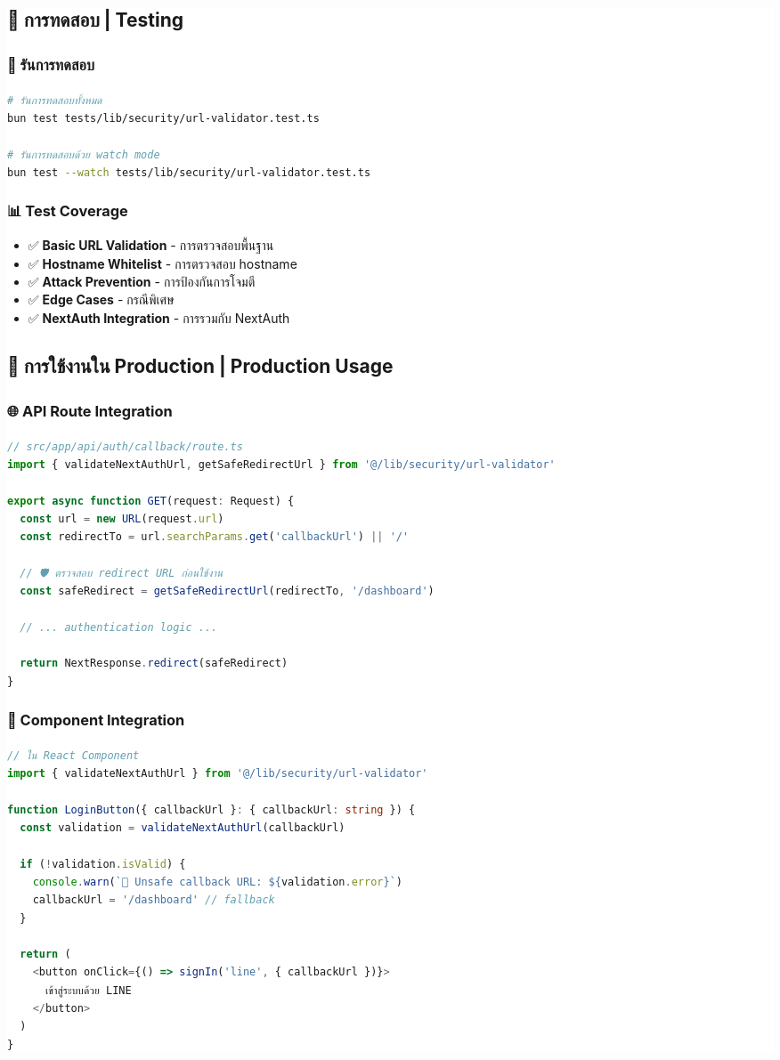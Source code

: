 ## 🧪 การทดสอบ | Testing

### 🔧 รันการทดสอบ

```bash
# รันการทดสอบทั้งหมด
bun test tests/lib/security/url-validator.test.ts

# รันการทดสอบด้วย watch mode
bun test --watch tests/lib/security/url-validator.test.ts
```

### 📊 Test Coverage

- ✅ **Basic URL Validation** - การตรวจสอบพื้นฐาน
- ✅ **Hostname Whitelist** - การตรวจสอบ hostname
- ✅ **Attack Prevention** - การป้องกันการโจมตี
- ✅ **Edge Cases** - กรณีพิเศษ
- ✅ **NextAuth Integration** - การรวมกับ NextAuth

## 🔄 การใช้งานใน Production | Production Usage

### 🌐 API Route Integration

```typescript
// src/app/api/auth/callback/route.ts
import { validateNextAuthUrl, getSafeRedirectUrl } from '@/lib/security/url-validator'

export async function GET(request: Request) {
  const url = new URL(request.url)
  const redirectTo = url.searchParams.get('callbackUrl') || '/'
  
  // 🛡️ ตรวจสอบ redirect URL ก่อนใช้งาน
  const safeRedirect = getSafeRedirectUrl(redirectTo, '/dashboard')
  
  // ... authentication logic ...
  
  return NextResponse.redirect(safeRedirect)
}
```

### 🎯 Component Integration

```typescript
// ใน React Component
import { validateNextAuthUrl } from '@/lib/security/url-validator'

function LoginButton({ callbackUrl }: { callbackUrl: string }) {
  const validation = validateNextAuthUrl(callbackUrl)
  
  if (!validation.isValid) {
    console.warn(`🚨 Unsafe callback URL: ${validation.error}`)
    callbackUrl = '/dashboard' // fallback
  }
  
  return (
    <button onClick={() => signIn('line', { callbackUrl })}>
      เข้าสู่ระบบด้วย LINE
    </button>
  )
}
```
